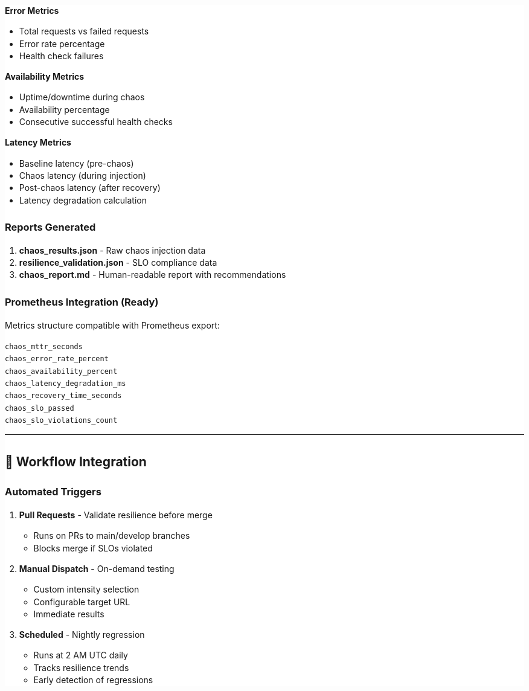 **Error Metrics**
- Total requests vs failed requests
- Error rate percentage
- Health check failures

**Availability Metrics**
- Uptime/downtime during chaos
- Availability percentage
- Consecutive successful health checks

**Latency Metrics**
- Baseline latency (pre-chaos)
- Chaos latency (during injection)
- Post-chaos latency (after recovery)
- Latency degradation calculation

### Reports Generated

1. **chaos_results.json** - Raw chaos injection data
2. **resilience_validation.json** - SLO compliance data
3. **chaos_report.md** - Human-readable report with recommendations

### Prometheus Integration (Ready)

Metrics structure compatible with Prometheus export:
```
chaos_mttr_seconds
chaos_error_rate_percent
chaos_availability_percent
chaos_latency_degradation_ms
chaos_recovery_time_seconds
chaos_slo_passed
chaos_slo_violations_count
```

---

## 🔄 Workflow Integration

### Automated Triggers

1. **Pull Requests** - Validate resilience before merge
   - Runs on PRs to main/develop branches
   - Blocks merge if SLOs violated
   
2. **Manual Dispatch** - On-demand testing
   - Custom intensity selection
   - Configurable target URL
   - Immediate results
   
3. **Scheduled** - Nightly regression
   - Runs at 2 AM UTC daily
   - Tracks resilience trends
   - Early detection of regressions
